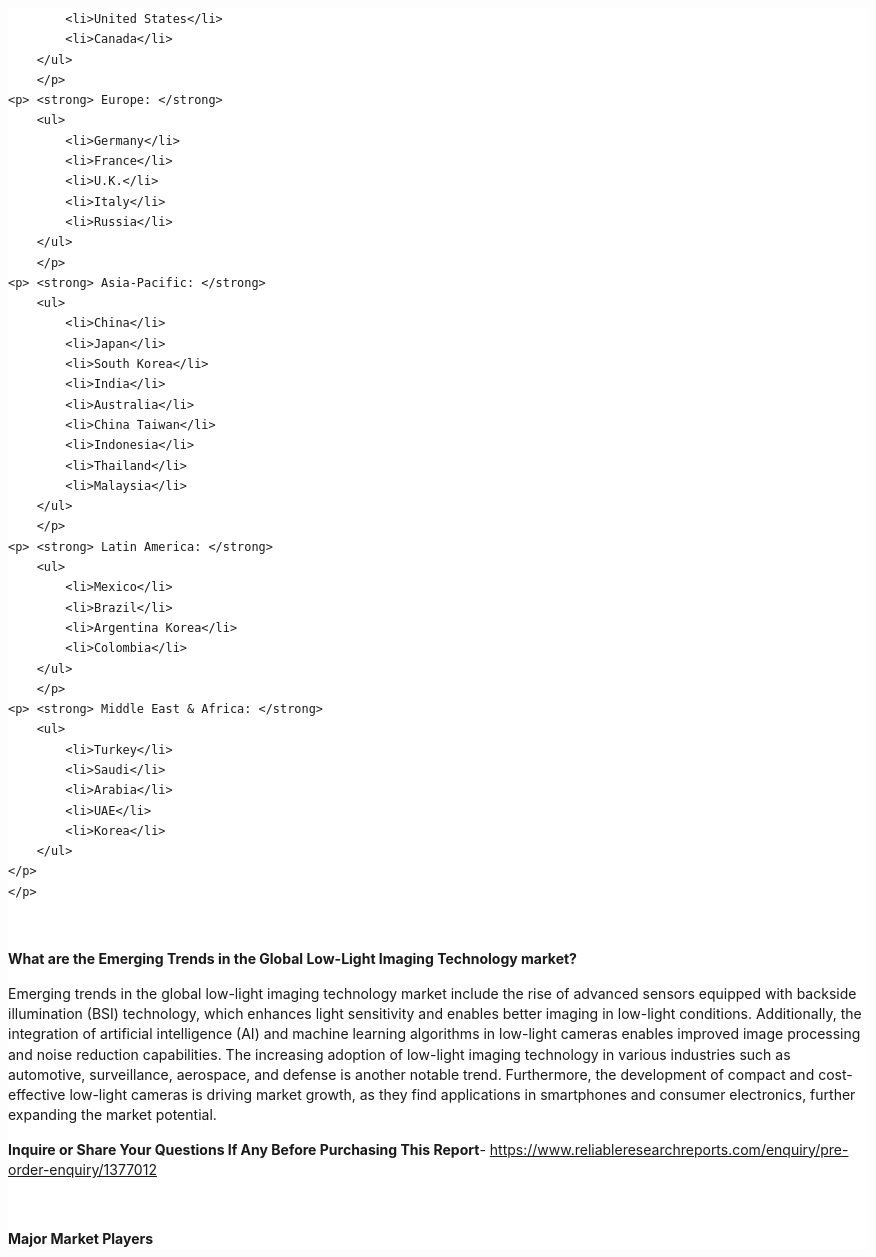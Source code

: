            <li>United States</li>
            <li>Canada</li>
        </ul>
        </p> 
    <p> <strong> Europe: </strong>
        <ul>
            <li>Germany</li>
            <li>France</li>
            <li>U.K.</li>
            <li>Italy</li>
            <li>Russia</li>
        </ul>
        </p> 
    <p> <strong> Asia-Pacific: </strong>
        <ul>
            <li>China</li>
            <li>Japan</li>
            <li>South Korea</li>
            <li>India</li>
            <li>Australia</li>
            <li>China Taiwan</li>
            <li>Indonesia</li>
            <li>Thailand</li>
            <li>Malaysia</li>
        </ul>
        </p> 
    <p> <strong> Latin America: </strong>
        <ul>
            <li>Mexico</li>
            <li>Brazil</li>
            <li>Argentina Korea</li>
            <li>Colombia</li>
        </ul>
        </p> 
    <p> <strong> Middle East & Africa: </strong>
        <ul>
            <li>Turkey</li>
            <li>Saudi</li>
            <li>Arabia</li>
            <li>UAE</li>
            <li>Korea</li>
        </ul>
    </p>
    </p>
<p>&nbsp;</p>
<p><strong>What are the Emerging Trends in the Global Low-Light Imaging Technology market?</strong></p>
<p><p>Emerging trends in the global low-light imaging technology market include the rise of advanced sensors equipped with backside illumination (BSI) technology, which enhances light sensitivity and enables better imaging in low-light conditions. Additionally, the integration of artificial intelligence (AI) and machine learning algorithms in low-light cameras enables improved image processing and noise reduction capabilities. The increasing adoption of low-light imaging technology in various industries such as automotive, surveillance, aerospace, and defense is another notable trend. Furthermore, the development of compact and cost-effective low-light cameras is driving market growth, as they find applications in smartphones and consumer electronics, further expanding the market potential.</p></p>
<p><strong>Inquire or Share Your Questions If Any Before Purchasing This Report</strong>- <a href="https://www.reliableresearchreports.com/enquiry/pre-order-enquiry/1377012">https://www.reliableresearchreports.com/enquiry/pre-order-enquiry/1377012</a></p>
<p>&nbsp;</p>
<p><strong>Major Market Players</strong></p>